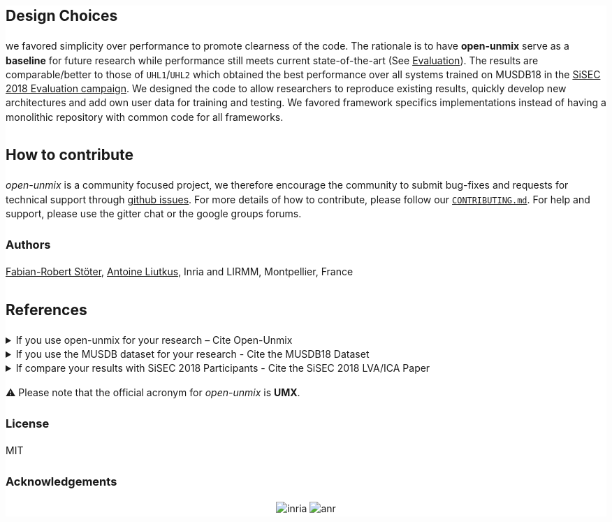 
## Design Choices

we favored simplicity over performance to promote clearness of the code. The rationale is to have __open-unmix__ serve as a __baseline__ for future research while performance still meets current state-of-the-art (See [Evaluation](#Evaluation)). The results are comparable/better to those of `UHL1`/`UHL2` which obtained the best performance over all systems trained on MUSDB18 in the [SiSEC 2018 Evaluation campaign](https://sisec18.unmix.app).
We designed the code to allow researchers to reproduce existing results, quickly develop new architectures and add own user data for training and testing. We favored framework specifics implementations instead of having a monolithic repository with common code for all frameworks.

## How to contribute

_open-unmix_ is a community focused project, we therefore encourage the community to submit bug-fixes and requests for technical support through [github issues](https://github.com/sigsep/open-unmix-pytorch/issues/new/choose). For more details of how to contribute, please follow our [`CONTRIBUTING.md`](CONTRIBUTING.md). For help and support, please use the gitter chat or the google groups forums. 

### Authors

[Fabian-Robert Stöter](https://www.faroit.com/), [Antoine Liutkus](https://github.com/aliutkus), Inria and LIRMM, Montpellier, France

## References

<details><summary>If you use open-unmix for your research – Cite Open-Unmix</summary></details>

<details><summary>If you use the MUSDB dataset for your research - Cite the MUSDB18 Dataset</summary></details>


<details><summary>If compare your results with SiSEC 2018 Participants - Cite the SiSEC 2018 LVA/ICA Paper</summary></details>

⚠️ Please note that the official acronym for _open-unmix_ is **UMX**.

### License

MIT

### Acknowledgements

<p align="center">
  <img src="https://raw.githubusercontent.com/sigsep/website/master/content/open-unmix/logo_INRIA.svg?sanitize=true" width="200" title="inria">
  <img src="https://raw.githubusercontent.com/sigsep/website/master/content/open-unmix/anr.jpg" width="100" alt="anr">
</p>
